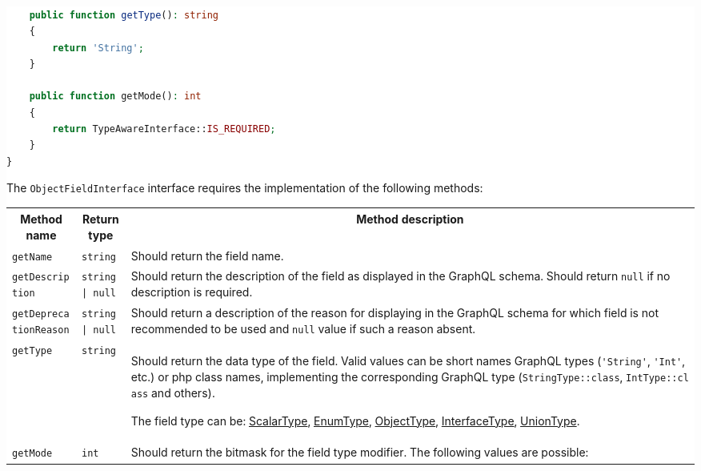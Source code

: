 ```php
    public function getType(): string
    {
        return 'String';
    }

    public function getMode(): int
    {
        return TypeAwareInterface::IS_REQUIRED;
    }
}
```

The `ObjectFieldInterface` interface requires the implementation of the following methods:

<table>
    <tr>
        <th>Method name</th>
        <th>Return type</th>
        <th>Method description</th>
    </tr>
    <tr>
        <td valign="top"><code>getName</code></td>
        <td valign="top"><code>string</code></td>
        <td valign="top">Should return the field name.</td>
    </tr>
    <tr>
        <td valign="top"><code>getDescription</code></td>
        <td valign="top"><code>string | null</code></td>
        <td valign="top">
            Should return the description of the field as displayed in the GraphQL schema.
            Should return <code>null</code> if no description is required.
        </td>
    </tr>
    <tr>
        <td valign="top"><code>getDeprecationReason</code></td>
        <td valign="top"><code>string | null</code></td>
        <td valign="top">
            Should return a description of the reason for displaying in the GraphQL schema for which
            field is not recommended to be used and <code>null</code> value if such a reason
            absent.
        </td>
    </tr>
    <tr>
        <td valign="top"><code>getType</code></td>
        <td valign="top"><code>string</code></td>
        <td valign="top">
            <p>
                Should return the data type of the field. Valid values ​​can be short names
                GraphQL types (<code>'String'</code>, <code>'Int'</code>, etc.) or php class names,
                implementing the corresponding GraphQL type (<code>StringType::class</code>,
                <code>IntType::class</code> and others).</p>
            <p>
                The field type can be:
                <a href="scalar-type.md">ScalarType</a>, <a href="enum-type.md">EnumType</a>,
                <a href="object-type.md">ObjectType</a>, <a href="interface-type.md">InterfaceType</a>,
                <a href="union-type.md">UnionType</a>.
            </p>
        </td>
    </tr>
    <tr>
        <td valign="top"><a id="get-type-mode"><code>getMode</code></a></td>
        <td valign="top"><code>int</code></td>
        <td valign="top">
            Should return the bitmask for the field type modifier. The following values ​​are possible: